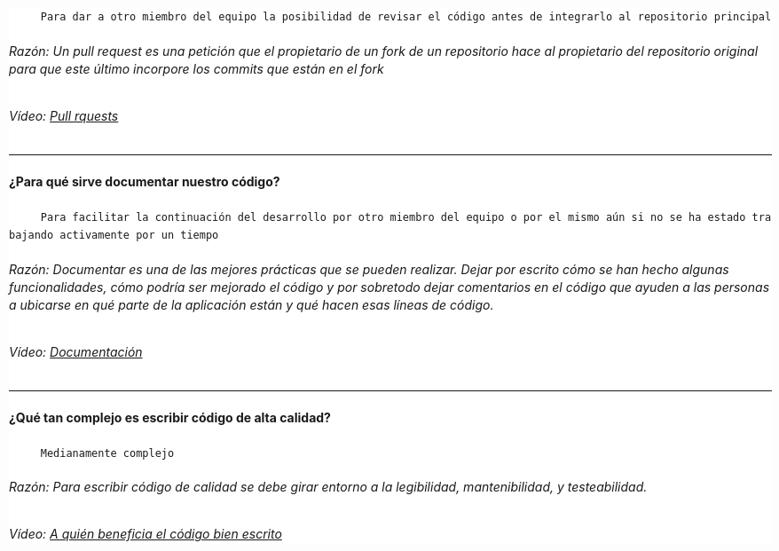 		 Para dar a otro miembro del equipo la posibilidad de revisar el código antes de integrarlo al repositorio principal
###### Razón: Un pull request es una petición que el propietario de un fork de un repositorio hace al propietario del repositorio original para que este último incorpore los commits que están en el fork
###### Vídeo: [Pull rquests](https://platzi.com/clases/1630-mejor-codigo/21525-pull-requests/)
------------
#### ¿Para qué sirve documentar nuestro código?
		 Para facilitar la continuación del desarrollo por otro miembro del equipo o por el mismo aún si no se ha estado trabajando activamente por un tiempo
###### Razón: Documentar es una de las mejores prácticas que se pueden realizar. Dejar por escrito cómo se han hecho algunas funcionalidades, cómo podría ser mejorado el código y por sobretodo dejar comentarios en el código que ayuden a las personas a ubicarse en qué parte de la aplicación están y qué hacen esas líneas de código.
###### Vídeo: [Documentación](https://platzi.com/clases/1630-mejor-codigo/22217-documentacion/)
------------
#### ¿Qué tan complejo es escribir código de alta calidad?
		 Medianamente complejo
###### Razón: Para escribir código de calidad se debe girar entorno a la legibilidad, mantenibilidad, y testeabilidad.
###### Vídeo: [A quién beneficia el código bien escrito](https://platzi.com/clases/1630-mejor-codigo/22218-a-quien-beneficia-el-codigo-bien-escrito/)